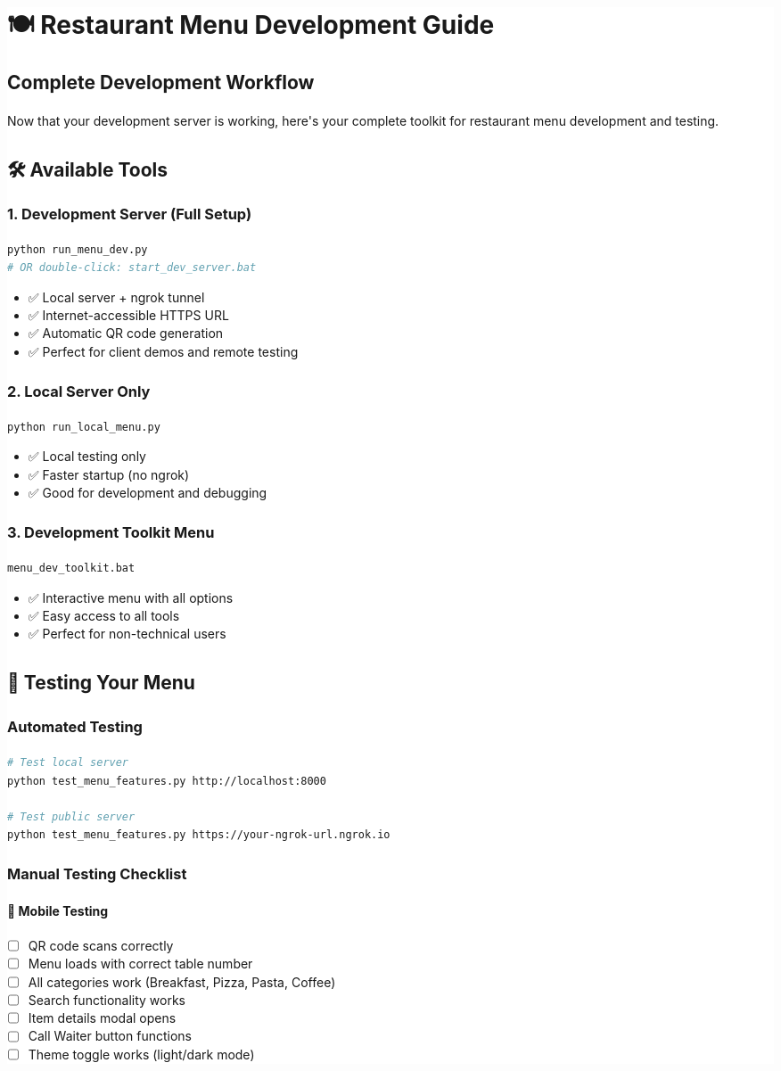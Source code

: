 # 🍽️ Restaurant Menu Development Guide

## Complete Development Workflow

Now that your development server is working, here's your complete toolkit for restaurant menu development and testing.

## 🛠️ Available Tools

### 1. **Development Server (Full Setup)**
```bash
python run_menu_dev.py
# OR double-click: start_dev_server.bat
```
- ✅ Local server + ngrok tunnel
- ✅ Internet-accessible HTTPS URL
- ✅ Automatic QR code generation
- ✅ Perfect for client demos and remote testing

### 2. **Local Server Only**
```bash
python run_local_menu.py
```
- ✅ Local testing only
- ✅ Faster startup (no ngrok)
- ✅ Good for development and debugging

### 3. **Development Toolkit Menu**
```bash
menu_dev_toolkit.bat
```
- ✅ Interactive menu with all options
- ✅ Easy access to all tools
- ✅ Perfect for non-technical users

## 🧪 Testing Your Menu

### Automated Testing
```bash
# Test local server
python test_menu_features.py http://localhost:8000

# Test public server
python test_menu_features.py https://your-ngrok-url.ngrok.io
```

### Manual Testing Checklist

#### 📱 **Mobile Testing**
- [ ] QR code scans correctly
- [ ] Menu loads with correct table number
- [ ] All categories work (Breakfast, Pizza, Pasta, Coffee)
- [ ] Search functionality works
- [ ] Item details modal opens
- [ ] Call Waiter button functions
- [ ] Theme toggle works (light/dark mode)
